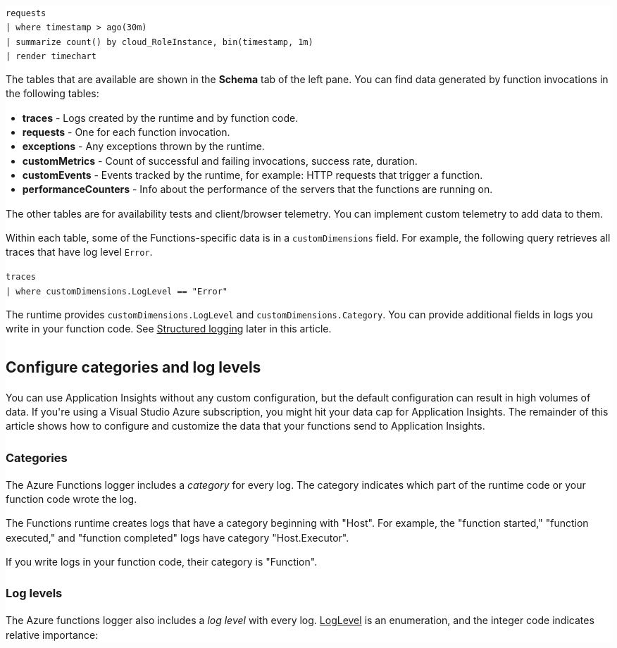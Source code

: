 ```
requests
| where timestamp > ago(30m) 
| summarize count() by cloud_RoleInstance, bin(timestamp, 1m)
| render timechart
```

The tables that are available are shown in the **Schema** tab of the left pane. You can find data generated by function invocations in the following tables:

* **traces** - Logs created by the runtime and by function code.
* **requests** - One for each function invocation.
* **exceptions** - Any exceptions thrown by the runtime.
* **customMetrics** - Count of successful and failing invocations, success rate, duration.
* **customEvents** - Events tracked by the runtime, for example:  HTTP requests that trigger a function.
* **performanceCounters** - Info about the performance of the servers that the functions are running on.

The other tables are for availability tests and client/browser telemetry. You can implement custom telemetry to add data to them.

Within each table, some of the Functions-specific data is in a `customDimensions` field.  For example, the following query retrieves all traces that have log level `Error`.

```
traces 
| where customDimensions.LogLevel == "Error"
```

The runtime provides `customDimensions.LogLevel` and `customDimensions.Category`. You can provide additional fields in logs you write in your function code. See [Structured logging](#structured-logging) later in this article.

## Configure categories and log levels

You can use Application Insights without any custom configuration, but the default configuration can result in high volumes of data. If you're using a Visual Studio Azure subscription, you might hit your data cap for Application Insights. The remainder of this article shows how to configure and customize the data that your functions send to Application Insights.

### Categories

The Azure Functions logger includes a *category* for every log. The category indicates which part of the runtime code or your function code wrote the log. 

The Functions runtime creates logs that have a category beginning with "Host". For example, the "function started," "function executed," and "function completed" logs have category "Host.Executor". 

If you write logs in your function code, their category is "Function".

### Log levels

The Azure functions logger also includes a *log level* with every log. [LogLevel](https://docs.microsoft.com/aspnet/core/api/microsoft.extensions.logging.loglevel#Microsoft_Extensions_Logging_LogLevel) is an enumeration, and the integer code indicates relative importance:
